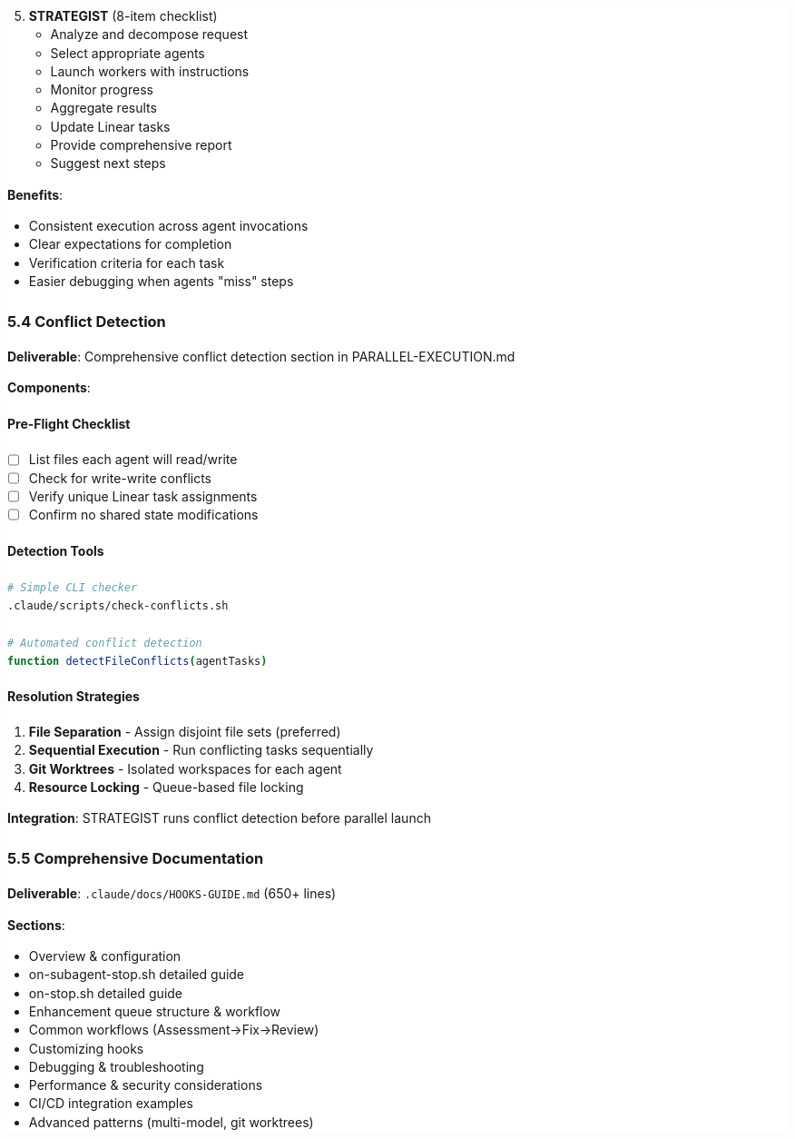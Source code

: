 5. **STRATEGIST** (8-item checklist)
   - Analyze and decompose request
   - Select appropriate agents
   - Launch workers with instructions
   - Monitor progress
   - Aggregate results
   - Update Linear tasks
   - Provide comprehensive report
   - Suggest next steps

**Benefits**:

- Consistent execution across agent invocations
- Clear expectations for completion
- Verification criteria for each task
- Easier debugging when agents "miss" steps

### 5.4 Conflict Detection

**Deliverable**: Comprehensive conflict detection section in PARALLEL-EXECUTION.md

**Components**:

#### Pre-Flight Checklist

- [ ] List files each agent will read/write
- [ ] Check for write-write conflicts
- [ ] Verify unique Linear task assignments
- [ ] Confirm no shared state modifications

#### Detection Tools

```bash
# Simple CLI checker
.claude/scripts/check-conflicts.sh

# Automated conflict detection
function detectFileConflicts(agentTasks)
```

#### Resolution Strategies

1. **File Separation** - Assign disjoint file sets (preferred)
2. **Sequential Execution** - Run conflicting tasks sequentially
3. **Git Worktrees** - Isolated workspaces for each agent
4. **Resource Locking** - Queue-based file locking

**Integration**: STRATEGIST runs conflict detection before parallel launch

### 5.5 Comprehensive Documentation

**Deliverable**: `.claude/docs/HOOKS-GUIDE.md` (650+ lines)

**Sections**:

- Overview & configuration
- on-subagent-stop.sh detailed guide
- on-stop.sh detailed guide
- Enhancement queue structure & workflow
- Common workflows (Assessment→Fix→Review)
- Customizing hooks
- Debugging & troubleshooting
- Performance & security considerations
- CI/CD integration examples
- Advanced patterns (multi-model, git worktrees)
